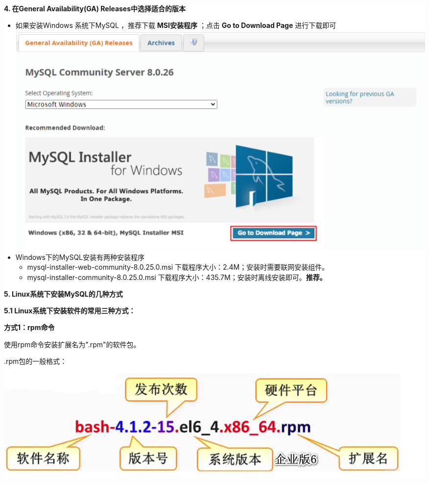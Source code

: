 

**4. 在General Availability(GA) Releases中选择适合的版本**



+  如果安装Windows 系统下MySQL ，推荐下载 **MSI安装程序** ；点击 **Go to Download Page** 进行下载即可  
![image-20220206191407853.png](./img/A-TNRQrtoZyhhtxF/1644160475362-d6e2c746-4d9e-4638-8d73-081d020f1c27-241040.png) 
+  Windows下的MySQL安装有两种安装程序 
    - mysql-installer-web-community-8.0.25.0.msi 下载程序大小：2.4M；安装时需要联网安装组件。
    - mysql-installer-community-8.0.25.0.msi 下载程序大小：435.7M；安装时离线安装即可。**推荐。**



**5. Linux系统下安装MySQL的几种方式**



**5.1 Linux系统下安装软件的常用三种方式：**



**方式1：rpm命令**



使用rpm命令安装扩展名为".rpm"的软件包。



.rpm包的一般格式：



![image-20220206191803870.png](./img/A-TNRQrtoZyhhtxF/1644160475615-3def884e-8a99-4ee5-ae3c-db8abf2b14b5-058182.png)
